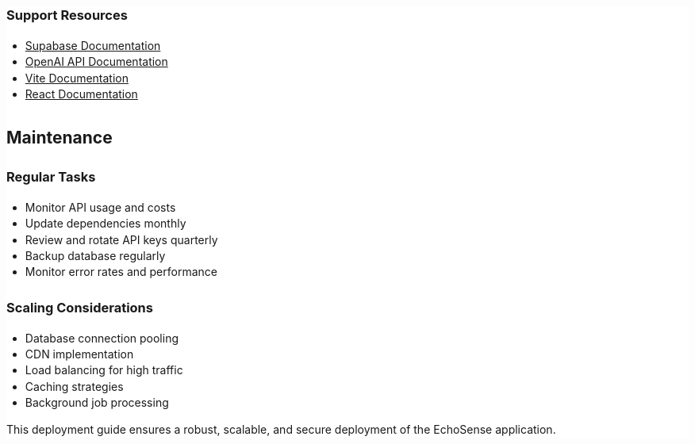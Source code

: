 ### Support Resources
- [Supabase Documentation](https://supabase.com/docs)
- [OpenAI API Documentation](https://platform.openai.com/docs)
- [Vite Documentation](https://vitejs.dev/guide/)
- [React Documentation](https://react.dev/)

## Maintenance

### Regular Tasks
- Monitor API usage and costs
- Update dependencies monthly
- Review and rotate API keys quarterly
- Backup database regularly
- Monitor error rates and performance

### Scaling Considerations
- Database connection pooling
- CDN implementation
- Load balancing for high traffic
- Caching strategies
- Background job processing

This deployment guide ensures a robust, scalable, and secure deployment of the EchoSense application.
